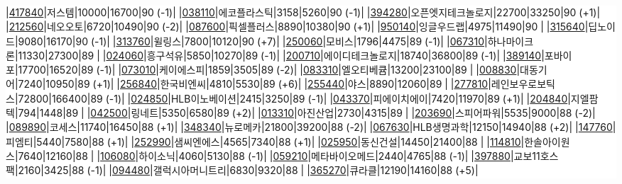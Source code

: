 |[417840](https://finance.daum.net/quotes/A417840)|저스템|10000|16700|90 (-1)|
|[038110](https://finance.daum.net/quotes/A038110)|에코플라스틱|3158|5260|90 (-1)|
|[394280](https://finance.daum.net/quotes/A394280)|오픈엣지테크놀로지|22700|33250|90 (+1)|
|[212560](https://finance.daum.net/quotes/A212560)|네오오토|6720|10490|90 (-2)|
|[087600](https://finance.daum.net/quotes/A087600)|픽셀플러스|8890|10380|90 (+1)|
|[950140](https://finance.daum.net/quotes/A950140)|잉글우드랩|4975|11490|90 |
|[315640](https://finance.daum.net/quotes/A315640)|딥노이드|9080|16170|90 (-1)|
|[313760](https://finance.daum.net/quotes/A313760)|윌링스|7800|10120|90 (+7)|
|[250060](https://finance.daum.net/quotes/A250060)|모비스|1796|4475|89 (-1)|
|[067310](https://finance.daum.net/quotes/A067310)|하나마이크론|11330|27300|89 |
|[024060](https://finance.daum.net/quotes/A024060)|흥구석유|5850|10270|89 (-1)|
|[200710](https://finance.daum.net/quotes/A200710)|에이디테크놀로지|18740|36800|89 (-1)|
|[389140](https://finance.daum.net/quotes/A389140)|포바이포|17700|16520|89 (-1)|
|[073010](https://finance.daum.net/quotes/A073010)|케이에스피|1859|3505|89 (-2)|
|[083310](https://finance.daum.net/quotes/A083310)|엘오티베큠|13200|23100|89 |
|[008830](https://finance.daum.net/quotes/A008830)|대동기어|7240|10950|89 (+1)|
|[256840](https://finance.daum.net/quotes/A256840)|한국비엔씨|4810|5530|89 (+6)|
|[255440](https://finance.daum.net/quotes/A255440)|야스|8890|12060|89 |
|[277810](https://finance.daum.net/quotes/A277810)|레인보우로보틱스|72800|166400|89 (-1)|
|[024850](https://finance.daum.net/quotes/A024850)|HLB이노베이션|2415|3250|89 (-1)|
|[043370](https://finance.daum.net/quotes/A043370)|피에이치에이|7420|11970|89 (+1)|
|[204840](https://finance.daum.net/quotes/A204840)|지엘팜텍|794|1448|89 |
|[042500](https://finance.daum.net/quotes/A042500)|링네트|5350|6580|89 (+2)|
|[013310](https://finance.daum.net/quotes/A013310)|아진산업|2730|4315|89 |
|[203690](https://finance.daum.net/quotes/A203690)|스피어파워|5535|9000|88 (-2)|
|[089890](https://finance.daum.net/quotes/A089890)|코세스|11740|16450|88 (+1)|
|[348340](https://finance.daum.net/quotes/A348340)|뉴로메카|21800|39200|88 (-2)|
|[067630](https://finance.daum.net/quotes/A067630)|HLB생명과학|12150|14940|88 (+2)|
|[147760](https://finance.daum.net/quotes/A147760)|피엠티|5440|7580|88 (+1)|
|[252990](https://finance.daum.net/quotes/A252990)|샘씨엔에스|4565|7340|88 (+1)|
|[025950](https://finance.daum.net/quotes/A025950)|동신건설|14450|21400|88 |
|[114810](https://finance.daum.net/quotes/A114810)|한솔아이원스|7640|12160|88 |
|[106080](https://finance.daum.net/quotes/A106080)|하이소닉|4060|5130|88 (-1)|
|[059210](https://finance.daum.net/quotes/A059210)|메타바이오메드|2440|4765|88 (-1)|
|[397880](https://finance.daum.net/quotes/A397880)|교보11호스팩|2160|3425|88 (-1)|
|[094480](https://finance.daum.net/quotes/A094480)|갤럭시아머니트리|6830|9320|88 |
|[365270](https://finance.daum.net/quotes/A365270)|큐라클|12190|14160|88 (+5)|